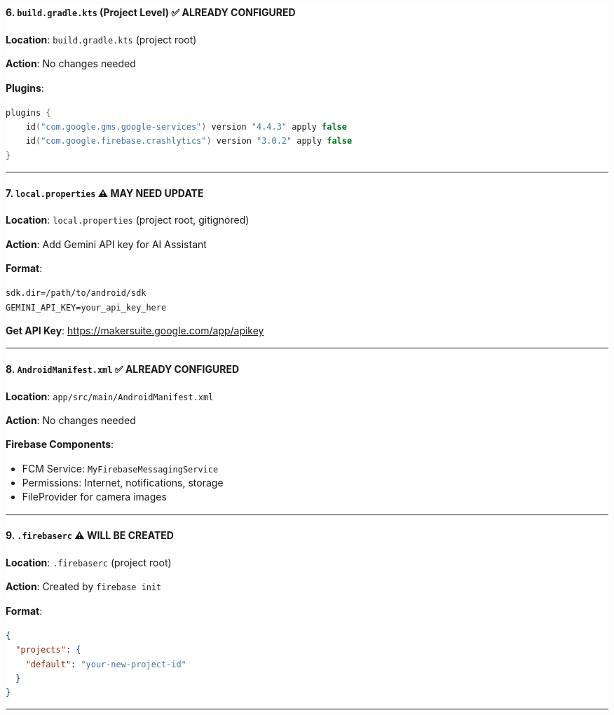 #### 6. `build.gradle.kts` (Project Level) ✅ ALREADY CONFIGURED

**Location**: `build.gradle.kts` (project root)

**Action**: No changes needed

**Plugins**:
```kotlin
plugins {
    id("com.google.gms.google-services") version "4.4.3" apply false
    id("com.google.firebase.crashlytics") version "3.0.2" apply false
}
```


---

#### 7. `local.properties` ⚠️ MAY NEED UPDATE

**Location**: `local.properties` (project root, gitignored)

**Action**: Add Gemini API key for AI Assistant

**Format**:
```properties
sdk.dir=/path/to/android/sdk
GEMINI_API_KEY=your_api_key_here
```

**Get API Key**: https://makersuite.google.com/app/apikey

---

#### 8. `AndroidManifest.xml` ✅ ALREADY CONFIGURED

**Location**: `app/src/main/AndroidManifest.xml`

**Action**: No changes needed

**Firebase Components**:
- FCM Service: `MyFirebaseMessagingService`
- Permissions: Internet, notifications, storage
- FileProvider for camera images

---

#### 9. `.firebaserc` ⚠️ WILL BE CREATED

**Location**: `.firebaserc` (project root)

**Action**: Created by `firebase init`

**Format**:
```json
{
  "projects": {
    "default": "your-new-project-id"
  }
}
```

---